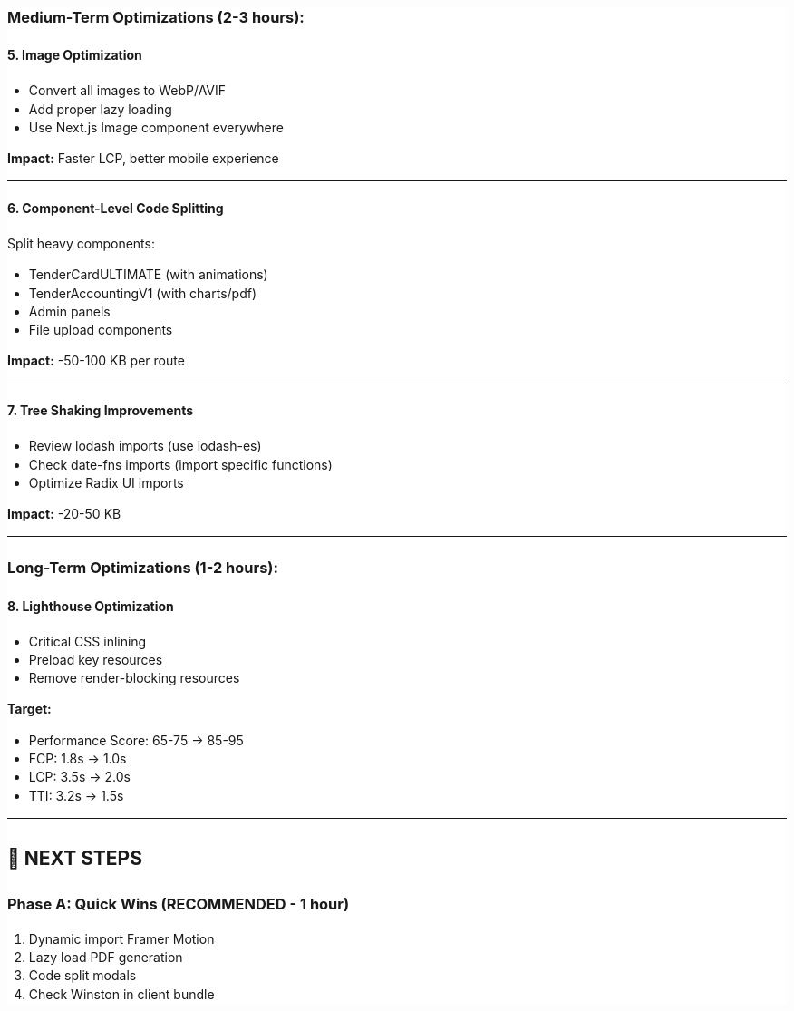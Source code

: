 
### **Medium-Term Optimizations (2-3 hours):**

#### 5. **Image Optimization**
- Convert all images to WebP/AVIF
- Add proper lazy loading
- Use Next.js Image component everywhere

**Impact:** Faster LCP, better mobile experience

---

#### 6. **Component-Level Code Splitting**
Split heavy components:
- TenderCardULTIMATE (with animations)
- TenderAccountingV1 (with charts/pdf)
- Admin panels
- File upload components

**Impact:** -50-100 KB per route

---

#### 7. **Tree Shaking Improvements**
- Review lodash imports (use lodash-es)
- Check date-fns imports (import specific functions)
- Optimize Radix UI imports

**Impact:** -20-50 KB

---

### **Long-Term Optimizations (1-2 hours):**

#### 8. **Lighthouse Optimization**
- Critical CSS inlining
- Preload key resources
- Remove render-blocking resources

**Target:**
- Performance Score: 65-75 → 85-95
- FCP: 1.8s → 1.0s
- LCP: 3.5s → 2.0s
- TTI: 3.2s → 1.5s

---

## 🚀 NEXT STEPS

### **Phase A: Quick Wins (RECOMMENDED - 1 hour)**
1. Dynamic import Framer Motion
2. Lazy load PDF generation
3. Code split modals
4. Check Winston in client bundle
